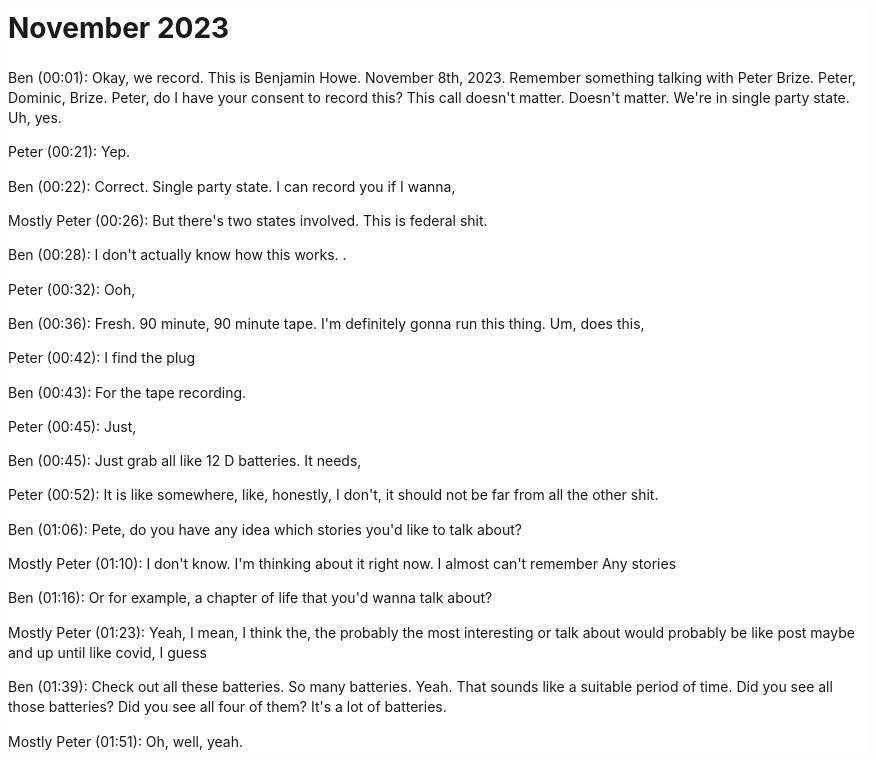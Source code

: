 # November 2023
Ben (00:01):
Okay, we record. This is Benjamin Howe. November 8th, 2023. Remember something talking with Peter Brize. Peter, Dominic, Brize. Peter, do I have your consent to record this? This call doesn't matter. Doesn't matter. We're in single party state. Uh, yes.

Peter (00:21):
Yep.

Ben (00:22):
Correct. Single party state. I can record you if I wanna,

Mostly Peter (00:26):
But there's two states involved. This is federal shit.

Ben (00:28):
I don't actually know how this works. .

Peter (00:32):
Ooh,

Ben (00:36):
Fresh. 90 minute, 90 minute tape. I'm definitely gonna run this thing. Um, does this,

Peter (00:42):
I find the plug

Ben (00:43):
For the tape recording.

Peter (00:45):
Just,

Ben (00:45):
Just grab all like 12 D batteries. It needs,

Peter (00:52):
It is like somewhere, like, honestly, I don't, it should not be far from all the other shit.

Ben (01:06):
Pete, do you have any idea which stories you'd like to talk about?

Mostly Peter (01:10):
I don't know. I'm thinking about it right now. I almost can't remember Any stories

Ben (01:16):
Or for example, a chapter of life that you'd wanna talk about?

Mostly Peter (01:23):
Yeah, I mean, I think the, the probably the most interesting or talk about would probably be like post maybe and up until like covid, I guess

Ben (01:39):
Check out all these batteries. So many batteries. Yeah. That sounds like a suitable period of time. Did you see all those batteries? Did you see all four of them? It's a lot of batteries.

Mostly Peter (01:51):
Oh, well, yeah.
